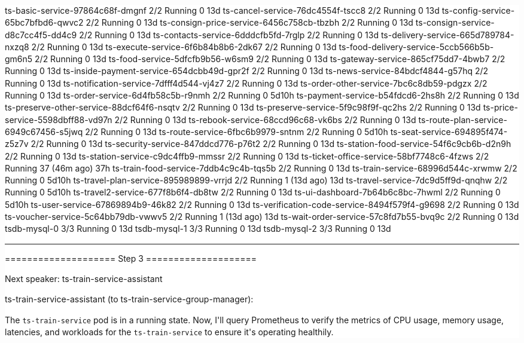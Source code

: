 ts-basic-service-97864c68f-dmgnf                2/2     Running   0              13d
ts-cancel-service-76dc4554f-tscc8               2/2     Running   0              13d
ts-config-service-65bc7bfbd6-qwvc2              2/2     Running   0              13d
ts-consign-price-service-6456c758cb-tbzbh       2/2     Running   0              13d
ts-consign-service-d8c7cc4f5-dd4c9              2/2     Running   0              13d
ts-contacts-service-6dddcfb5fd-7rglp            2/2     Running   0              13d
ts-delivery-service-665d789784-nxzq8            2/2     Running   0              13d
ts-execute-service-6f6b84b8b6-2dk67             2/2     Running   0              13d
ts-food-delivery-service-5ccb566b5b-gm6n5       2/2     Running   0              13d
ts-food-service-5dfcfb9b56-w6sm9                2/2     Running   0              13d
ts-gateway-service-865cf75dd7-4bwb7             2/2     Running   0              13d
ts-inside-payment-service-654dcbb49d-gpr2f      2/2     Running   0              13d
ts-news-service-84bdcf4844-g57hq                2/2     Running   0              13d
ts-notification-service-7dfff4d544-vj4z7        2/2     Running   0              13d
ts-order-other-service-7bc6c8db59-pdgzx         2/2     Running   0              13d
ts-order-service-6d4fb58c5b-r9nmh               2/2     Running   0              5d10h
ts-payment-service-b54fdcd6-2hs8h               2/2     Running   0              13d
ts-preserve-other-service-88dcf64f6-nsqtv       2/2     Running   0              13d
ts-preserve-service-5f9c98f9f-qc2hs             2/2     Running   0              13d
ts-price-service-5598dbff88-vd97n               2/2     Running   0              13d
ts-rebook-service-68ccd96c68-vk6bs              2/2     Running   0              13d
ts-route-plan-service-6949c67456-s5jwq          2/2     Running   0              13d
ts-route-service-6fbc6b9979-sntnm               2/2     Running   0              5d10h
ts-seat-service-694895f474-z5z7v                2/2     Running   0              13d
ts-security-service-847ddcd776-p76t2            2/2     Running   0              13d
ts-station-food-service-54f6c9cb6b-d2n9h        2/2     Running   0              13d
ts-station-service-c9dc4ffb9-mmssr              2/2     Running   0              13d
ts-ticket-office-service-58bf7748c6-4fzws       2/2     Running   37 (46m ago)   37h
ts-train-food-service-7ddb4c9c4b-tqs5b          2/2     Running   0              13d
ts-train-service-68996d544c-xrwmw               2/2     Running   0              5d10h
ts-travel-plan-service-895989899-vrrjd          2/2     Running   1 (13d ago)    13d
ts-travel-service-7dc9d5ff9d-qnqhw              2/2     Running   0              5d10h
ts-travel2-service-677f8b6f4-db8tw              2/2     Running   0              13d
ts-ui-dashboard-7b64b6c8bc-7hwml                2/2     Running   0              5d10h
ts-user-service-67869894b9-46k82                2/2     Running   0              13d
ts-verification-code-service-8494f579f4-g9698   2/2     Running   0              13d
ts-voucher-service-5c64bb79db-vwwv5             2/2     Running   1 (13d ago)    13d
ts-wait-order-service-57c8fd7b55-bvq9c          2/2     Running   0              13d
tsdb-mysql-0                                    3/3     Running   0              13d
tsdb-mysql-1                                    3/3     Running   0              13d
tsdb-mysql-2                                    3/3     Running   0              13d


--------------------------------------------------------------------------------
==================== Step 3 ====================

Next speaker: ts-train-service-assistant

ts-train-service-assistant (to ts-train-service-group-manager):

The `ts-train-service` pod is in a running state. Now, I'll query Prometheus to verify the metrics of CPU usage, memory usage, latencies, and workloads for the `ts-train-service` to ensure it's operating healthily.
